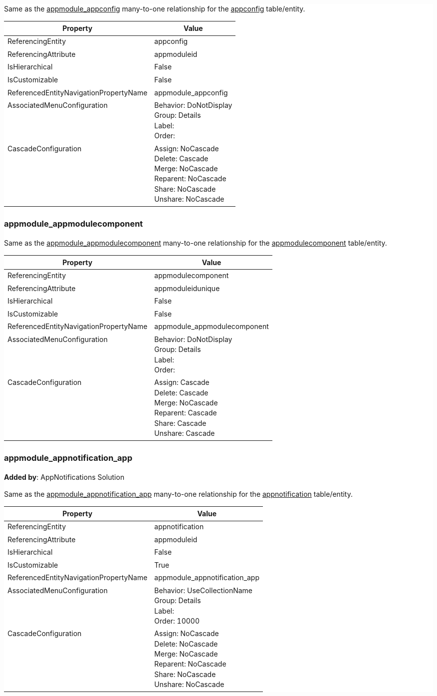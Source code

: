 Same as the [appmodule_appconfig](appconfig.md#BKMK_appmodule_appconfig) many-to-one relationship for the [appconfig](appconfig.md) table/entity.

|Property|Value|
|--------|-----|
|ReferencingEntity|appconfig|
|ReferencingAttribute|appmoduleid|
|IsHierarchical|False|
|IsCustomizable|False|
|ReferencedEntityNavigationPropertyName|appmodule_appconfig|
|AssociatedMenuConfiguration|Behavior: DoNotDisplay<br />Group: Details<br />Label: <br />Order: |
|CascadeConfiguration|Assign: NoCascade<br />Delete: Cascade<br />Merge: NoCascade<br />Reparent: NoCascade<br />Share: NoCascade<br />Unshare: NoCascade|


### <a name="BKMK_appmodule_appmodulecomponent"></a> appmodule_appmodulecomponent

Same as the [appmodule_appmodulecomponent](appmodulecomponent.md#BKMK_appmodule_appmodulecomponent) many-to-one relationship for the [appmodulecomponent](appmodulecomponent.md) table/entity.

|Property|Value|
|--------|-----|
|ReferencingEntity|appmodulecomponent|
|ReferencingAttribute|appmoduleidunique|
|IsHierarchical|False|
|IsCustomizable|False|
|ReferencedEntityNavigationPropertyName|appmodule_appmodulecomponent|
|AssociatedMenuConfiguration|Behavior: DoNotDisplay<br />Group: Details<br />Label: <br />Order: |
|CascadeConfiguration|Assign: Cascade<br />Delete: Cascade<br />Merge: NoCascade<br />Reparent: Cascade<br />Share: Cascade<br />Unshare: Cascade|


### <a name="BKMK_appmodule_appnotification_app"></a> appmodule_appnotification_app

**Added by**: AppNotifications Solution

Same as the [appmodule_appnotification_app](appnotification.md#BKMK_appmodule_appnotification_app) many-to-one relationship for the [appnotification](appnotification.md) table/entity.

|Property|Value|
|--------|-----|
|ReferencingEntity|appnotification|
|ReferencingAttribute|appmoduleid|
|IsHierarchical|False|
|IsCustomizable|True|
|ReferencedEntityNavigationPropertyName|appmodule_appnotification_app|
|AssociatedMenuConfiguration|Behavior: UseCollectionName<br />Group: Details<br />Label: <br />Order: 10000|
|CascadeConfiguration|Assign: NoCascade<br />Delete: NoCascade<br />Merge: NoCascade<br />Reparent: NoCascade<br />Share: NoCascade<br />Unshare: NoCascade|
